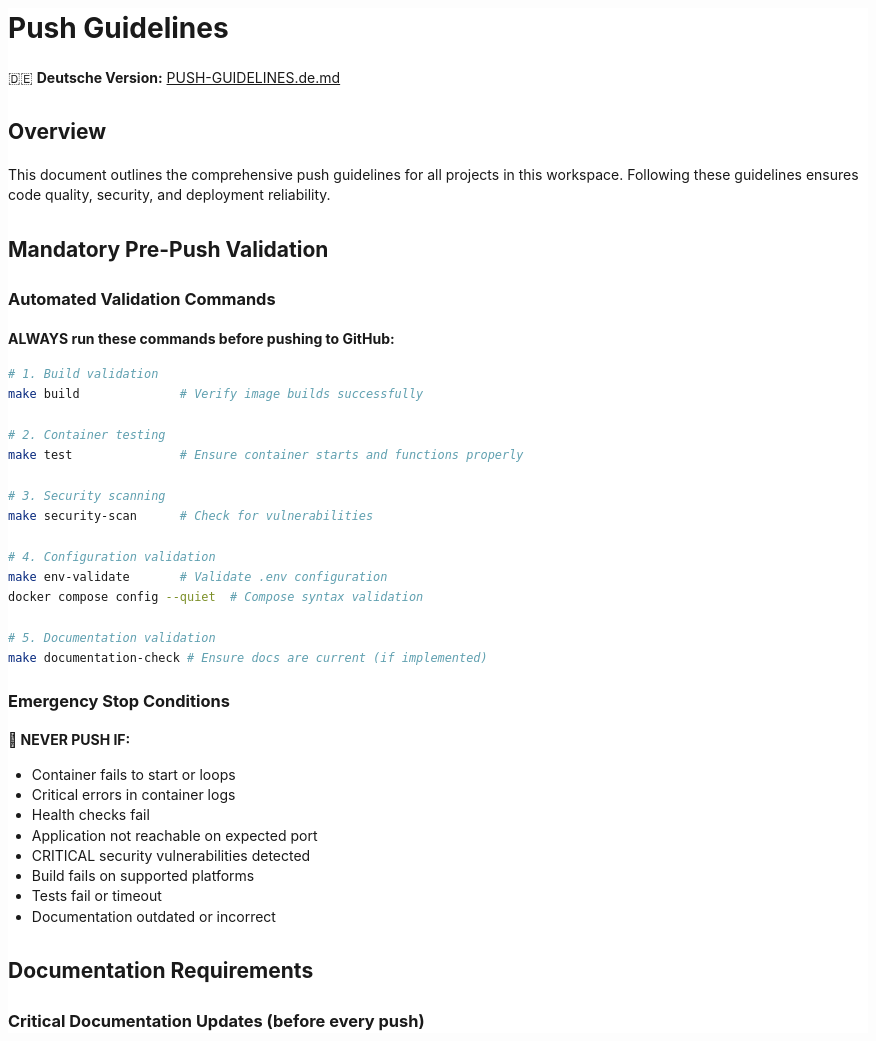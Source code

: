 # Push Guidelines

🇩🇪 **Deutsche Version:** [PUSH-GUIDELINES.de.md](PUSH-GUIDELINES.de.md)

## Overview

This document outlines the comprehensive push guidelines for all projects in this workspace. Following these guidelines ensures code quality, security, and deployment reliability.

## Mandatory Pre-Push Validation

### Automated Validation Commands

**ALWAYS run these commands before pushing to GitHub:**

```bash
# 1. Build validation
make build              # Verify image builds successfully

# 2. Container testing
make test               # Ensure container starts and functions properly

# 3. Security scanning
make security-scan      # Check for vulnerabilities

# 4. Configuration validation
make env-validate       # Validate .env configuration
docker compose config --quiet  # Compose syntax validation

# 5. Documentation validation
make documentation-check # Ensure docs are current (if implemented)
```

### Emergency Stop Conditions

**🚫 NEVER PUSH IF:**

- Container fails to start or loops
- Critical errors in container logs
- Health checks fail
- Application not reachable on expected port
- CRITICAL security vulnerabilities detected
- Build fails on supported platforms
- Tests fail or timeout
- Documentation outdated or incorrect

## Documentation Requirements

### Critical Documentation Updates (before every push)
